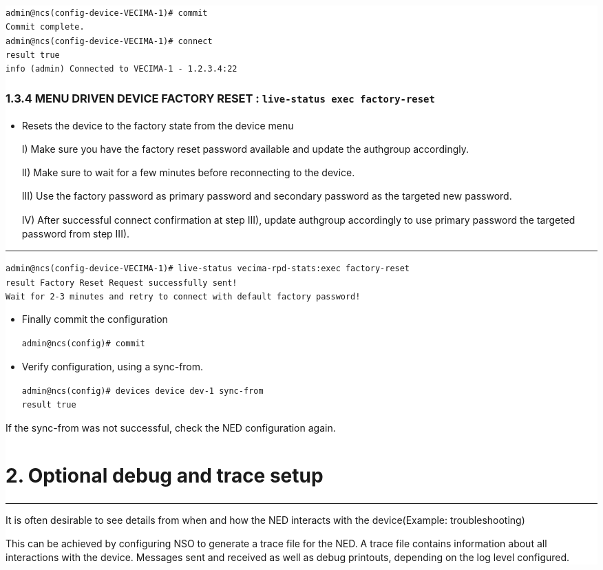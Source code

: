   ```
  admin@ncs(config-device-VECIMA-1)# commit
  Commit complete.
  admin@ncs(config-device-VECIMA-1)# connect
  result true
  info (admin) Connected to VECIMA-1 - 1.2.3.4:22
  ```

  ### 1.3.4 MENU DRIVEN DEVICE FACTORY RESET : `live-status exec factory-reset`

  * Resets the device to the factory state from the device menu

    I) Make sure you have the factory reset password available and update the authgroup accordingly.

    II) Make sure to wait for a few minutes before reconnecting to the device.

    III) Use the factory password as primary password and secondary password as the targeted new password. 

    IV) After successful connect confirmation at step III), update authgroup accordingly to use primary password the targeted password from step III). 

  ---

  ```
  admin@ncs(config-device-VECIMA-1)# live-status vecima-rpd-stats:exec factory-reset
  result Factory Reset Request successfully sent!
  Wait for 2-3 minutes and retry to connect with default factory password!
  ```

  - Finally commit the configuration

    ```
    admin@ncs(config)# commit
    ```

  - Verify configuration, using a sync-from.

    ```
    admin@ncs(config)# devices device dev-1 sync-from
    result true
    ```

  If the sync-from was not successful, check the NED configuration again.


# 2. Optional debug and trace setup
-----------------------------------

  It is often desirable to see details from when and how the NED interacts with the device(Example: troubleshooting)

  This can be achieved by configuring NSO to generate a trace file for the NED. A trace file
  contains information about all interactions with the device. Messages sent and received as well
  as debug printouts, depending on the log level configured.
